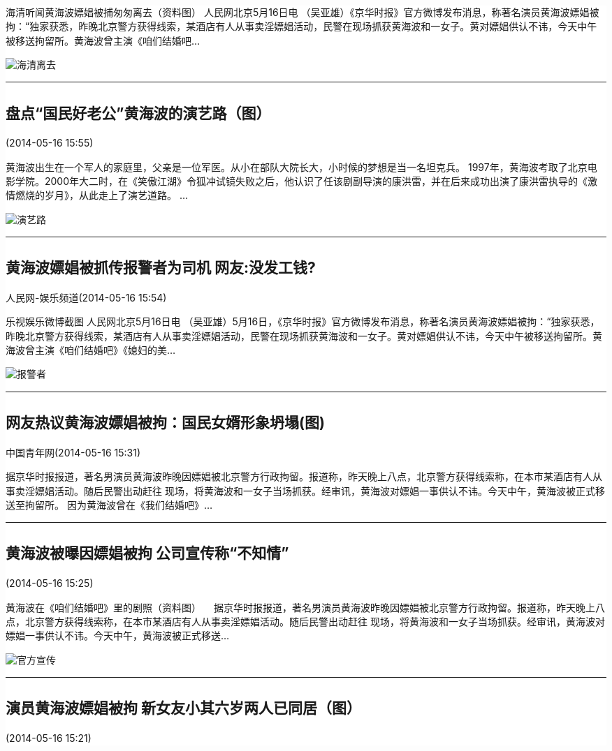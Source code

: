 海清听闻黄海波嫖娼被捕匆匆离去（资料图） 人民网北京5月16日电 （吴亚雄）《京华时报》官方微博发布消息，称著名演员黄海波嫖娼被拘：“独家获悉，昨晚北京警方获得线索，某酒店有人从事卖淫嫖娼活动，民警在现场抓获黄海波和一女子。黄对嫖娼供认不讳，今天中午被移送拘留所。黄海波曾主演《咱们结婚吧…

![海清离去](http://www.people.com.cn/mediafile/pic/20140516/41/6619841203029780189.jpg)

---

## 盘点“国民好老公”黄海波的演艺路（图）

(2014-05-16 15:55)

黄海波出生在一个军人的家庭里，父亲是一位军医。从小在部队大院长大，小时候的梦想是当一名坦克兵。 1997年，黄海波考取了北京电影学院。2000年大二时，在《笑傲江湖》令狐冲试镜失败之后，他认识了任该剧副导演的康洪雷，并在后来成功出演了康洪雷执导的《激情燃烧的岁月》，从此走上了演艺道路。 …

![演艺路](http://www.people.com.cn/mediafile/pic/20140516/48/13820295495991194668.jpg)

---

## 黄海波嫖娼被抓传报警者为司机 网友:没发工钱?

人民网-娱乐频道(2014-05-16 15:54)

乐视娱乐微博截图 人民网北京5月16日电 （吴亚雄）5月16日，《京华时报》官方微博发布消息，称著名演员黄海波嫖娼被拘：“独家获悉，昨晚北京警方获得线索，某酒店有人从事卖淫嫖娼活动，民警在现场抓获黄海波和一女子。黄对嫖娼供认不讳，今天中午被移送拘留所。黄海波曾主演《咱们结婚吧》《媳妇的美…

![报警者](http://www.people.com.cn/mediafile/pic/20140516/1/18367399737737619189.jpg)

---

## 网友热议黄海波嫖娼被拘：国民女婿形象坍塌(图)

中国青年网(2014-05-16 15:31)

据京华时报报道，著名男演员黄海波昨晚因嫖娼被北京警方行政拘留。报道称，昨天晚上八点，北京警方获得线索称，在本市某酒店有人从事卖淫嫖娼活动。随后民警出动赶往 现场，将黄海波和一女子当场抓获。经审讯，黄海波对嫖娼一事供认不讳。今天中午，黄海波被正式移送至拘留所。 因为黄海波曾在《我们结婚吧》…

---

## 黄海波被曝因嫖娼被拘 公司宣传称“不知情”

(2014-05-16 15:25)

黄海波在《咱们结婚吧》里的剧照（资料图） 　据京华时报报道，著名男演员黄海波昨晚因嫖娼被北京警方行政拘留。报道称，昨天晚上八点，北京警方获得线索称，在本市某酒店有人从事卖淫嫖娼活动。随后民警出动赶往 现场，将黄海波和一女子当场抓获。经审讯，黄海波对嫖娼一事供认不讳。今天中午，黄海波被正式移送…

![官方宣传](http://www.people.com.cn/mediafile/pic/20140516/91/8754680986381853355.jpg)

---

## 演员黄海波嫖娼被拘 新女友小其六岁两人已同居（图）

(2014-05-16 15:21)
